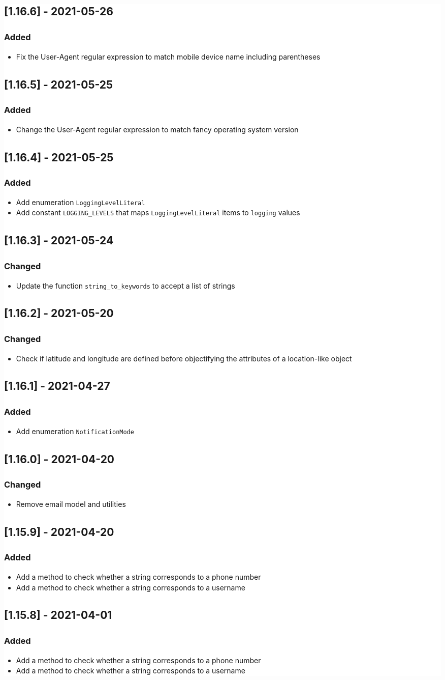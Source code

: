 ## [1.16.6] - 2021-05-26
### Added
- Fix the User-Agent regular expression to match mobile device name including parentheses

## [1.16.5] - 2021-05-25
### Added
- Change the User-Agent regular expression to match fancy operating system version

## [1.16.4] - 2021-05-25
### Added
- Add enumeration `LoggingLevelLiteral`
- Add constant `LOGGING_LEVELS` that maps `LoggingLevelLiteral` items to `logging` values

## [1.16.3] - 2021-05-24
### Changed
- Update the function `string_to_keywords` to accept a list of strings

## [1.16.2] - 2021-05-20
### Changed
- Check if latitude and longitude are defined before objectifying the attributes of a location-like object

## [1.16.1] - 2021-04-27
### Added
- Add enumeration `NotificationMode`

## [1.16.0] - 2021-04-20
### Changed
- Remove email model and utilities

## [1.15.9] - 2021-04-20
### Added
- Add a method to check whether a string corresponds to a phone number
- Add a method to check whether a string corresponds to a username

## [1.15.8] - 2021-04-01
### Added
- Add a method to check whether a string corresponds to a phone number
- Add a method to check whether a string corresponds to a username
